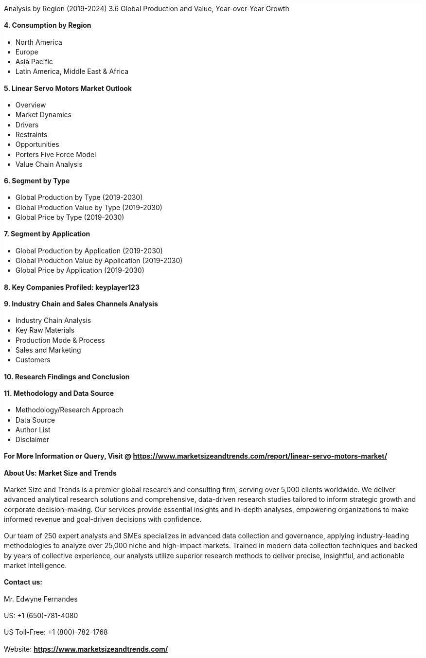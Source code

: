 Analysis by Region (2019-2024) 3.6 Global Production and Value, Year-over-Year Growth</li></ul><p><strong>4. Consumption by Region</strong></p><ul><li>North America</li><li>Europe</li><li>Asia Pacific</li><li>Latin America, Middle East &amp; Africa</li></ul><p><strong>5. Linear Servo Motors Market Outlook</strong></p><ul><li>Overview</li><li>Market Dynamics</li><li>Drivers</li><li>Restraints</li><li>Opportunities</li><li>Porters Five Force Model</li><li>Value Chain Analysis&nbsp;</li></ul><p><strong>6. Segment by Type</strong></p><ul><li>Global Production by Type (2019-2030)</li><li>Global Production Value by Type (2019-2030)</li><li>Global Price by Type (2019-2030)</li></ul><p><strong>7. Segment by Application</strong></p><ul><li>Global Production by Application (2019-2030)</li><li>Global Production Value by Application (2019-2030)</li><li>Global Price by Application (2019-2030)</li></ul><p><strong>8. Key Companies Profiled: keyplayer123</strong></p><p><strong>9. Industry Chain and Sales Channels Analysis</strong></p><ul><li>Industry Chain Analysis</li><li>Key Raw Materials</li><li>Production Mode &amp; Process</li><li>Sales and Marketing</li><li>Customers</li></ul><p><strong>10. Research Findings and Conclusion</strong></p><p><strong>11. Methodology and Data Source</strong></p><ul><li>Methodology/Research Approach</li><li>Data Source</li><li>Author List</li><li>Disclaimer</li></ul></p><p><strong>For More Information or Query, Visit @ <a href="https://www.marketsizeandtrends.com/report/linear-servo-motors-market/">https://www.marketsizeandtrends.com/report/linear-servo-motors-market/</a></strong></p><p><strong>About Us: Market Size and Trends</strong></p><p>Market Size and Trends is a premier global research and consulting firm, serving over 5,000 clients worldwide. We deliver advanced analytical research solutions and comprehensive, data-driven research studies tailored to inform strategic growth and corporate decision-making. Our services provide essential insights and in-depth analyses, empowering organizations to make informed revenue and goal-driven decisions with confidence.</p><p>Our team of 250 expert analysts and SMEs specializes in advanced data collection and governance, applying industry-leading methodologies to analyze over 25,000 niche and high-impact markets. Trained in modern data collection techniques and backed by years of collective experience, our analysts utilize superior research methods to deliver precise, insightful, and actionable market intelligence.</p><p><strong>Contact us:</strong></p><p>Mr. Edwyne Fernandes</p><p>US: +1 (650)-781-4080</p><p>US Toll-Free: +1 (800)-782-1768</p><p>Website: <strong><a href="https://www.marketsizeandtrends.com/">https://www.marketsizeandtrends.com/</a></strong></p>
